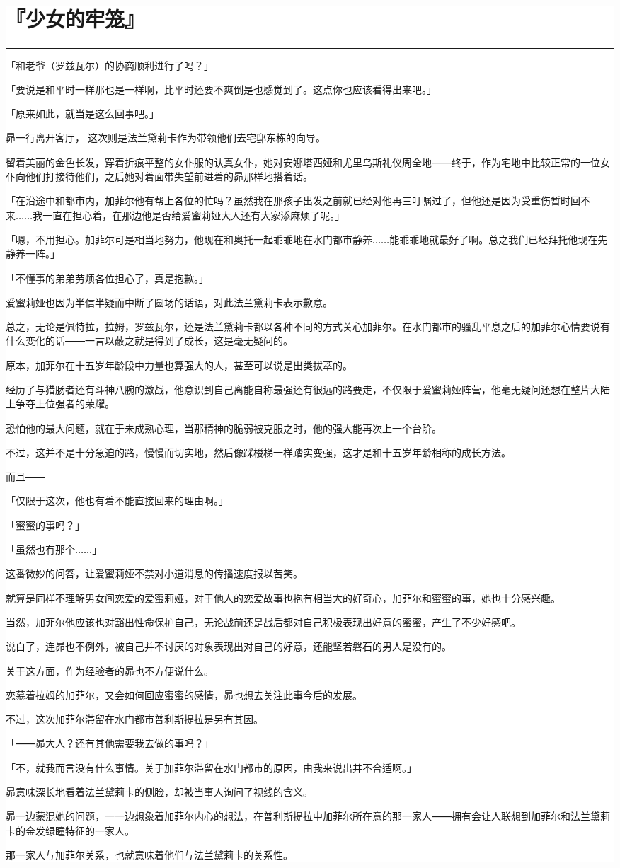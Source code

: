 # 『少女的牢笼』

------

「和老爷（罗兹瓦尔）的协商顺利进行了吗？」

「要说是和平时一样那也是一样啊，比平时还要不爽倒是也感觉到了。这点你也应该看得出来吧。」

「原来如此，就当是这么回事吧。」

昴一行离开客厅， 这次则是法兰黛莉卡作为带领他们去宅邸东栋的向导。

留着美丽的金色长发，穿着折痕平整的女仆服的认真女仆，她对安娜塔西娅和尤里乌斯礼仪周全地——终于，作为宅地中比较正常的一位女仆向他们打接待他们，之后她对着面带失望前进着的昴那样地搭着话。

「在沿途中和都市内，加菲尔他有帮上各位的忙吗？虽然我在那孩子出发之前就已经对他再三叮嘱过了，但他还是因为受重伤暂时回不来……我一直在担心着，在那边他是否给爱蜜莉娅大人还有大家添麻烦了呢。」

「嗯，不用担心。加菲尔可是相当地努力，他现在和奥托一起乖乖地在水门都市静养……能乖乖地就最好了啊。总之我们已经拜托他现在先静养一阵。」

「不懂事的弟弟劳烦各位担心了，真是抱歉。」

爱蜜莉娅也因为半信半疑而中断了圆场的话语，对此法兰黛莉卡表示歉意。

总之，无论是佩特拉，拉姆，罗兹瓦尔，还是法兰黛莉卡都以各种不同的方式关心加菲尔。在水门都市的骚乱平息之后的加菲尔心情要说有什么变化的话——一言以蔽之就是得到了成长，这是毫无疑问的。

原本，加菲尔在十五岁年龄段中力量也算强大的人，甚至可以说是出类拔萃的。

经历了与猎肠者还有斗神八腕的激战，他意识到自己离能自称最强还有很远的路要走，不仅限于爱蜜莉娅阵营，他毫无疑问还想在整片大陆上争夺上位强者的荣耀。

恐怕他的最大问题，就在于未成熟心理，当那精神的脆弱被克服之时，他的强大能再次上一个台阶。

不过，这并不是十分急迫的路，慢慢而切实地，然后像踩楼梯一样踏实变强，这才是和十五岁年龄相称的成长方法。

而且——

「仅限于这次，他也有着不能直接回来的理由啊。」

「蜜蜜的事吗？」

「虽然也有那个……」

这番微妙的问答，让爱蜜莉娅不禁对小道消息的传播速度报以苦笑。

就算是同样不理解男女间恋爱的爱蜜莉娅，对于他人的恋爱故事也抱有相当大的好奇心，加菲尔和蜜蜜的事，她也十分感兴趣。

当然，加菲尔他应该也对豁出性命保护自己，无论战前还是战后都对自己积极表现出好意的蜜蜜，产生了不少好感吧。

说白了，连昴也不例外，被自己并不讨厌的对象表现出对自己的好意，还能坚若磐石的男人是没有的。

关于这方面，作为经验者的昴也不方便说什么。

恋慕着拉姆的加菲尔，又会如何回应蜜蜜的感情，昴也想去关注此事今后的发展。

不过，这次加菲尔滞留在水门都市普利斯提拉是另有其因。

「——昴大人？还有其他需要我去做的事吗？」

「不，就我而言没有什么事情。关于加菲尔滞留在水门都市的原因，由我来说出并不合适啊。」

昴意味深长地看着法兰黛莉卡的侧脸，却被当事人询问了视线的含义。

昴一边蒙混她的问题，一一边想象着加菲尔内心的想法，在普利斯提拉中加菲尔所在意的那一家人——拥有会让人联想到加菲尔和法兰黛莉卡的金发绿瞳特征的一家人。

那一家人与加菲尔关系，也就意味着他们与法兰黛莉卡的关系性。

